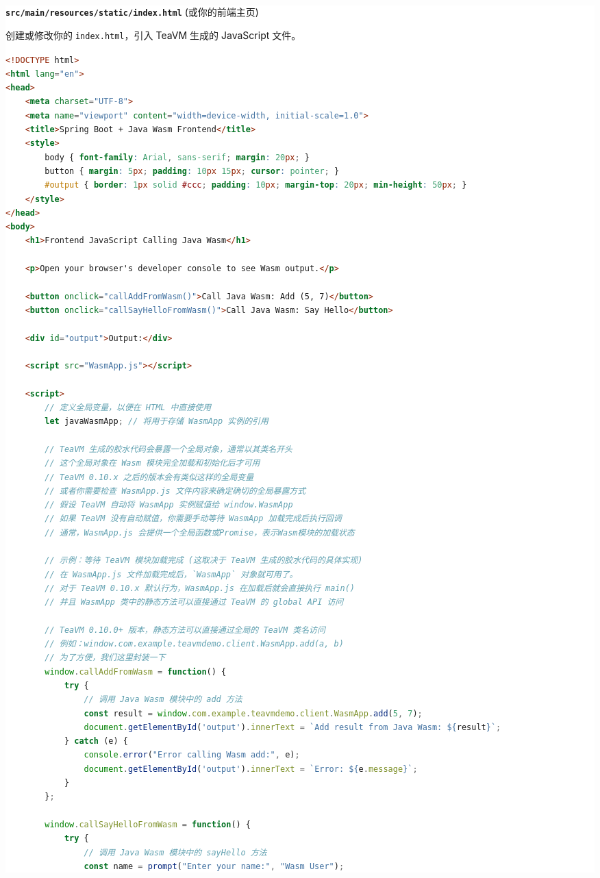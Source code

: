 **`src/main/resources/static/index.html`** (或你的前端主页)

创建或修改你的 `index.html`，引入 TeaVM 生成的 JavaScript 文件。

```html
<!DOCTYPE html>
<html lang="en">
<head>
    <meta charset="UTF-8">
    <meta name="viewport" content="width=device-width, initial-scale=1.0">
    <title>Spring Boot + Java Wasm Frontend</title>
    <style>
        body { font-family: Arial, sans-serif; margin: 20px; }
        button { margin: 5px; padding: 10px 15px; cursor: pointer; }
        #output { border: 1px solid #ccc; padding: 10px; margin-top: 20px; min-height: 50px; }
    </style>
</head>
<body>
    <h1>Frontend JavaScript Calling Java Wasm</h1>

    <p>Open your browser's developer console to see Wasm output.</p>

    <button onclick="callAddFromWasm()">Call Java Wasm: Add (5, 7)</button>
    <button onclick="callSayHelloFromWasm()">Call Java Wasm: Say Hello</button>

    <div id="output">Output:</div>

    <script src="WasmApp.js"></script>

    <script>
        // 定义全局变量，以便在 HTML 中直接使用
        let javaWasmApp; // 将用于存储 WasmApp 实例的引用

        // TeaVM 生成的胶水代码会暴露一个全局对象，通常以其类名开头
        // 这个全局对象在 Wasm 模块完全加载和初始化后才可用
        // TeaVM 0.10.x 之后的版本会有类似这样的全局变量
        // 或者你需要检查 WasmApp.js 文件内容来确定确切的全局暴露方式
        // 假设 TeaVM 自动将 WasmApp 实例赋值给 window.WasmApp
        // 如果 TeaVM 没有自动赋值，你需要手动等待 WasmApp 加载完成后执行回调
        // 通常，WasmApp.js 会提供一个全局函数或Promise，表示Wasm模块的加载状态

        // 示例：等待 TeaVM 模块加载完成 (这取决于 TeaVM 生成的胶水代码的具体实现)
        // 在 WasmApp.js 文件加载完成后，`WasmApp` 对象就可用了。
        // 对于 TeaVM 0.10.x 默认行为，WasmApp.js 在加载后就会直接执行 main()
        // 并且 WasmApp 类中的静态方法可以直接通过 TeaVM 的 global API 访问

        // TeaVM 0.10.0+ 版本，静态方法可以直接通过全局的 TeaVM 类名访问
        // 例如：window.com.example.teavmdemo.client.WasmApp.add(a, b)
        // 为了方便，我们这里封装一下
        window.callAddFromWasm = function() {
            try {
                // 调用 Java Wasm 模块中的 add 方法
                const result = window.com.example.teavmdemo.client.WasmApp.add(5, 7);
                document.getElementById('output').innerText = `Add result from Java Wasm: ${result}`;
            } catch (e) {
                console.error("Error calling Wasm add:", e);
                document.getElementById('output').innerText = `Error: ${e.message}`;
            }
        };

        window.callSayHelloFromWasm = function() {
            try {
                // 调用 Java Wasm 模块中的 sayHello 方法
                const name = prompt("Enter your name:", "Wasm User");
```